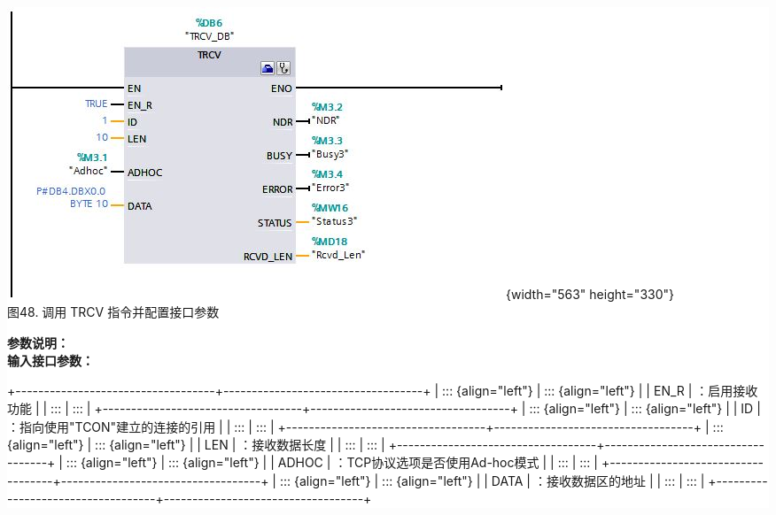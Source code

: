 ![](images/1-16.JPG){width="563" height="330"}\
图48. 调用 TRCV 指令并配置接口参数

**参数说明：**\
**输入接口参数：**

+-----------------------------------+-----------------------------------+
| ::: {align="left"}                | ::: {align="left"}                |
| EN_R                              | ：启用接收功能                    |
| :::                               | :::                               |
+-----------------------------------+-----------------------------------+
| ::: {align="left"}                | ::: {align="left"}                |
| ID                                | ：指向使用"TCON"建立的连接的引用  |
| :::                               | :::                               |
+-----------------------------------+-----------------------------------+
| ::: {align="left"}                | ::: {align="left"}                |
| LEN                               | ：接收数据长度                    |
| :::                               | :::                               |
+-----------------------------------+-----------------------------------+
| ::: {align="left"}                | ::: {align="left"}                |
| ADHOC                             | ：TCP协议选项是否使用Ad-hoc模式   |
| :::                               | :::                               |
+-----------------------------------+-----------------------------------+
| ::: {align="left"}                | ::: {align="left"}                |
| DATA                              | ：接收数据区的地址                |
| :::                               | :::                               |
+-----------------------------------+-----------------------------------+
